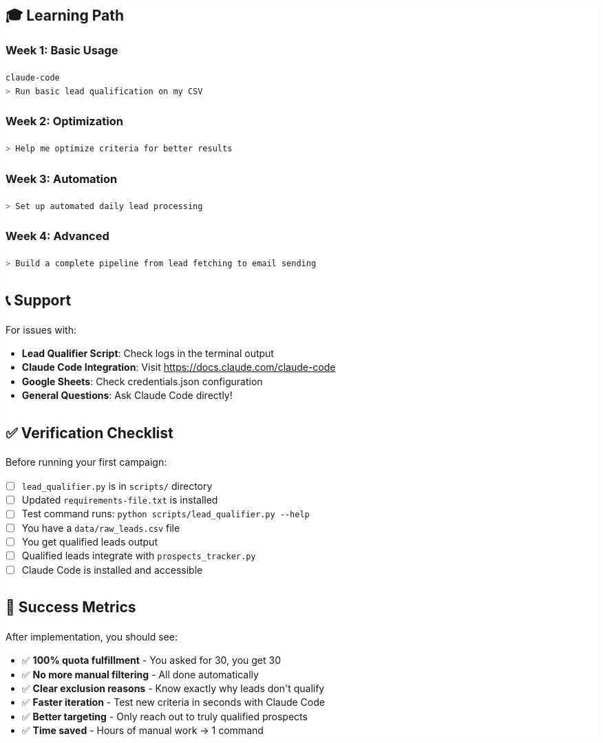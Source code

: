 ## 🎓 Learning Path

### Week 1: Basic Usage
```bash
claude-code
> Run basic lead qualification on my CSV
```

### Week 2: Optimization
```bash
> Help me optimize criteria for better results
```

### Week 3: Automation
```bash
> Set up automated daily lead processing
```

### Week 4: Advanced
```bash
> Build a complete pipeline from lead fetching to email sending
```

## 📞 Support

For issues with:
- **Lead Qualifier Script**: Check logs in the terminal output
- **Claude Code Integration**: Visit https://docs.claude.com/claude-code
- **Google Sheets**: Check credentials.json configuration
- **General Questions**: Ask Claude Code directly!

## ✅ Verification Checklist

Before running your first campaign:

- [ ] `lead_qualifier.py` is in `scripts/` directory
- [ ] Updated `requirements-file.txt` is installed
- [ ] Test command runs: `python scripts/lead_qualifier.py --help`
- [ ] You have a `data/raw_leads.csv` file
- [ ] You get qualified leads output
- [ ] Qualified leads integrate with `prospects_tracker.py`
- [ ] Claude Code is installed and accessible

## 🎉 Success Metrics

After implementation, you should see:

- ✅ **100% quota fulfillment** - You asked for 30, you get 30
- ✅ **No more manual filtering** - All done automatically
- ✅ **Clear exclusion reasons** - Know exactly why leads don't qualify
- ✅ **Faster iteration** - Test new criteria in seconds with Claude Code
- ✅ **Better targeting** - Only reach out to truly qualified prospects
- ✅ **Time saved** - Hours of manual work → 1 command
